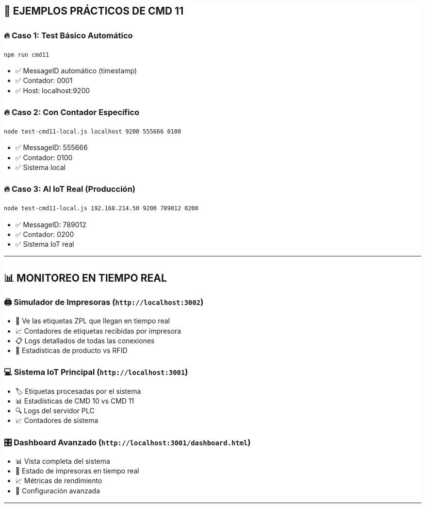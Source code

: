 
## 🎯 **EJEMPLOS PRÁCTICOS DE CMD 11**

### **🔥 Caso 1: Test Básico Automático**
```bash
npm run cmd11
```
- ✅ MessageID automático (timestamp)
- ✅ Contador: 0001
- ✅ Host: localhost:9200

### **🔥 Caso 2: Con Contador Específico**
```bash
node test-cmd11-local.js localhost 9200 555666 0100
```
- ✅ MessageID: 555666
- ✅ Contador: 0100
- ✅ Sistema local

### **🔥 Caso 3: Al IoT Real (Producción)**
```bash
node test-cmd11-local.js 192.168.214.50 9200 789012 0200
```
- ✅ MessageID: 789012
- ✅ Contador: 0200
- ✅ Sistema IoT real

---

## 📊 **MONITOREO EN TIEMPO REAL**

### **🖨️ Simulador de Impresoras (`http://localhost:3002`)**
- 📄 Ve las etiquetas ZPL que llegan en tiempo real
- 📈 Contadores de etiquetas recibidas por impresora
- 📋 Logs detallados de todas las conexiones
- 🔄 Estadísticas de producto vs RFID

### **💻 Sistema IoT Principal (`http://localhost:3001`)**
- 🏷️ Etiquetas procesadas por el sistema
- 📊 Estadísticas de CMD 10 vs CMD 11
- 🔍 Logs del servidor PLC
- 📈 Contadores de sistema

### **🎛️ Dashboard Avanzado (`http://localhost:3001/dashboard.html`)**
- 📊 Vista completa del sistema
- 🔄 Estado de impresoras en tiempo real
- 📈 Métricas de rendimiento
- 🔧 Configuración avanzada

---